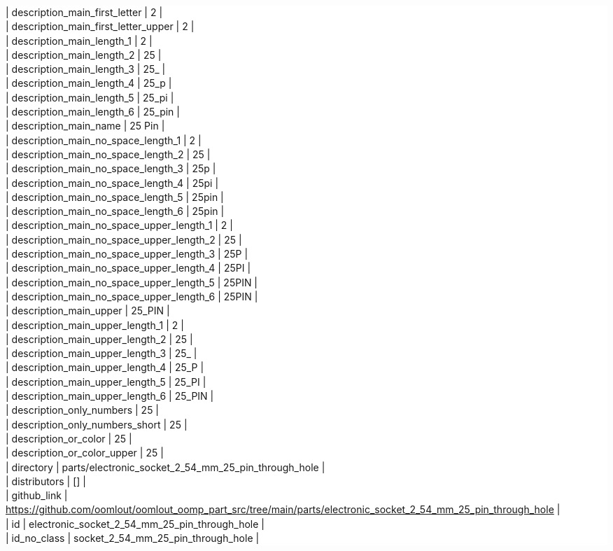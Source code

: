 | description_main_first_letter | 2 |  
| description_main_first_letter_upper | 2 |  
| description_main_length_1 | 2 |  
| description_main_length_2 | 25 |  
| description_main_length_3 | 25_ |  
| description_main_length_4 | 25_p |  
| description_main_length_5 | 25_pi |  
| description_main_length_6 | 25_pin |  
| description_main_name | 25 Pin |  
| description_main_no_space_length_1 | 2 |  
| description_main_no_space_length_2 | 25 |  
| description_main_no_space_length_3 | 25p |  
| description_main_no_space_length_4 | 25pi |  
| description_main_no_space_length_5 | 25pin |  
| description_main_no_space_length_6 | 25pin |  
| description_main_no_space_upper_length_1 | 2 |  
| description_main_no_space_upper_length_2 | 25 |  
| description_main_no_space_upper_length_3 | 25P |  
| description_main_no_space_upper_length_4 | 25PI |  
| description_main_no_space_upper_length_5 | 25PIN |  
| description_main_no_space_upper_length_6 | 25PIN |  
| description_main_upper | 25_PIN |  
| description_main_upper_length_1 | 2 |  
| description_main_upper_length_2 | 25 |  
| description_main_upper_length_3 | 25_ |  
| description_main_upper_length_4 | 25_P |  
| description_main_upper_length_5 | 25_PI |  
| description_main_upper_length_6 | 25_PIN |  
| description_only_numbers | 25 |  
| description_only_numbers_short | 25 |  
| description_or_color | 25 |  
| description_or_color_upper | 25 |  
| directory | parts/electronic_socket_2_54_mm_25_pin_through_hole |  
| distributors | [] |  
| github_link | https://github.com/oomlout/oomlout_oomp_part_src/tree/main/parts/electronic_socket_2_54_mm_25_pin_through_hole |  
| id | electronic_socket_2_54_mm_25_pin_through_hole |  
| id_no_class | socket_2_54_mm_25_pin_through_hole |  